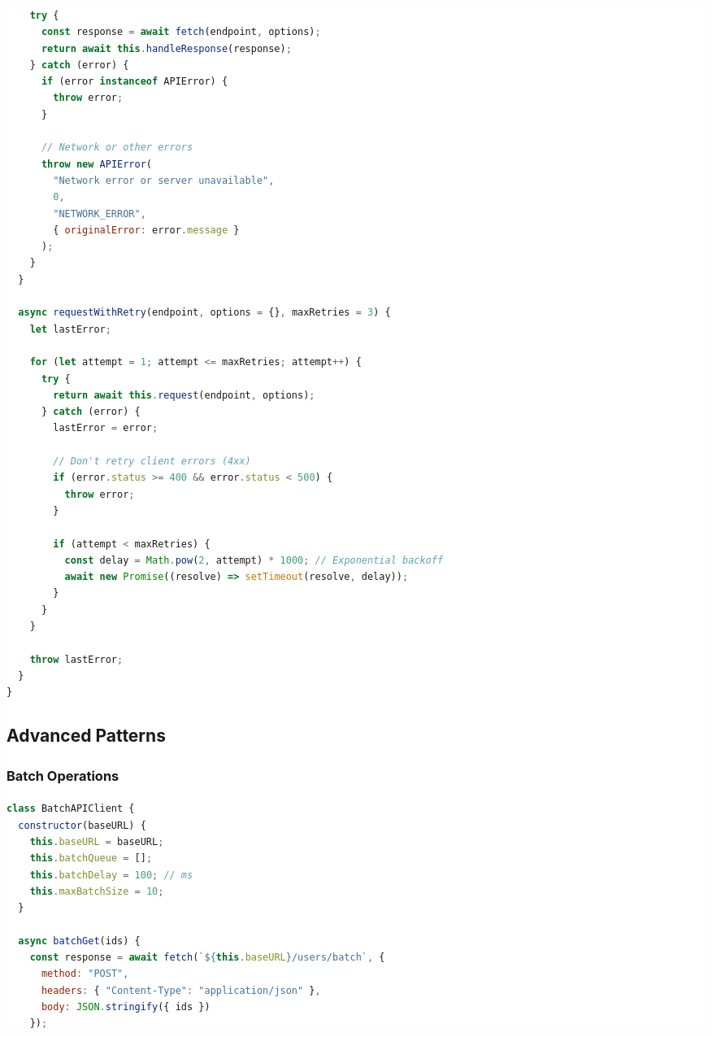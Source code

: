 ```javascript
    try {
      const response = await fetch(endpoint, options);
      return await this.handleResponse(response);
    } catch (error) {
      if (error instanceof APIError) {
        throw error;
      }

      // Network or other errors
      throw new APIError(
        "Network error or server unavailable",
        0,
        "NETWORK_ERROR",
        { originalError: error.message }
      );
    }
  }

  async requestWithRetry(endpoint, options = {}, maxRetries = 3) {
    let lastError;

    for (let attempt = 1; attempt <= maxRetries; attempt++) {
      try {
        return await this.request(endpoint, options);
      } catch (error) {
        lastError = error;

        // Don't retry client errors (4xx)
        if (error.status >= 400 && error.status < 500) {
          throw error;
        }

        if (attempt < maxRetries) {
          const delay = Math.pow(2, attempt) * 1000; // Exponential backoff
          await new Promise((resolve) => setTimeout(resolve, delay));
        }
      }
    }

    throw lastError;
  }
}
```

## Advanced Patterns

### Batch Operations

```javascript
class BatchAPIClient {
  constructor(baseURL) {
    this.baseURL = baseURL;
    this.batchQueue = [];
    this.batchDelay = 100; // ms
    this.maxBatchSize = 10;
  }

  async batchGet(ids) {
    const response = await fetch(`${this.baseURL}/users/batch`, {
      method: "POST",
      headers: { "Content-Type": "application/json" },
      body: JSON.stringify({ ids })
    });
```